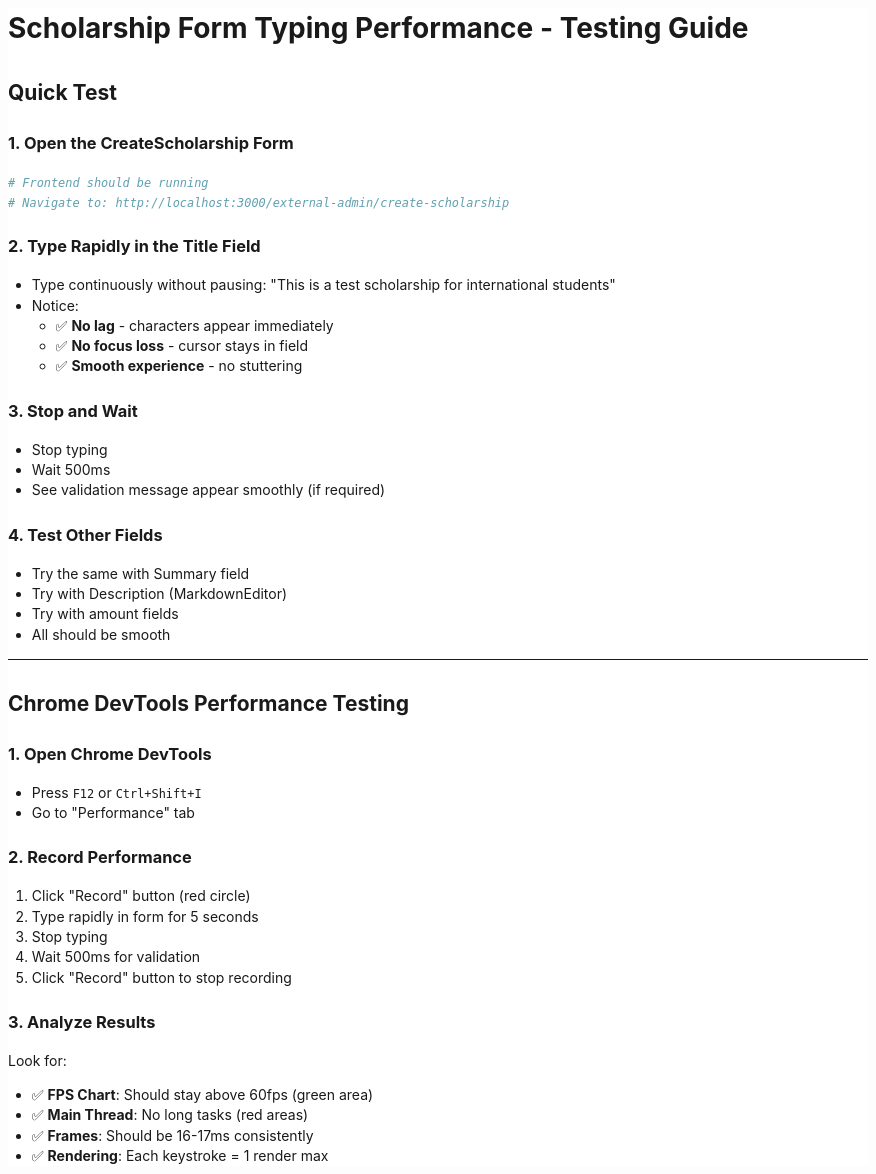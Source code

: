 # Scholarship Form Typing Performance - Testing Guide

## Quick Test

### 1. Open the CreateScholarship Form
```bash
# Frontend should be running
# Navigate to: http://localhost:3000/external-admin/create-scholarship
```

### 2. Type Rapidly in the Title Field
- Type continuously without pausing: "This is a test scholarship for international students"
- Notice:
  - ✅ **No lag** - characters appear immediately
  - ✅ **No focus loss** - cursor stays in field
  - ✅ **Smooth experience** - no stuttering

### 3. Stop and Wait
- Stop typing
- Wait 500ms
- See validation message appear smoothly (if required)

### 4. Test Other Fields
- Try the same with Summary field
- Try with Description (MarkdownEditor)
- Try with amount fields
- All should be smooth

---

## Chrome DevTools Performance Testing

### 1. Open Chrome DevTools
- Press `F12` or `Ctrl+Shift+I`
- Go to "Performance" tab

### 2. Record Performance
1. Click "Record" button (red circle)
2. Type rapidly in form for 5 seconds
3. Stop typing
4. Wait 500ms for validation
5. Click "Record" button to stop recording

### 3. Analyze Results
Look for:
- ✅ **FPS Chart**: Should stay above 60fps (green area)
- ✅ **Main Thread**: No long tasks (red areas)
- ✅ **Frames**: Should be 16-17ms consistently
- ✅ **Rendering**: Each keystroke = 1 render max
